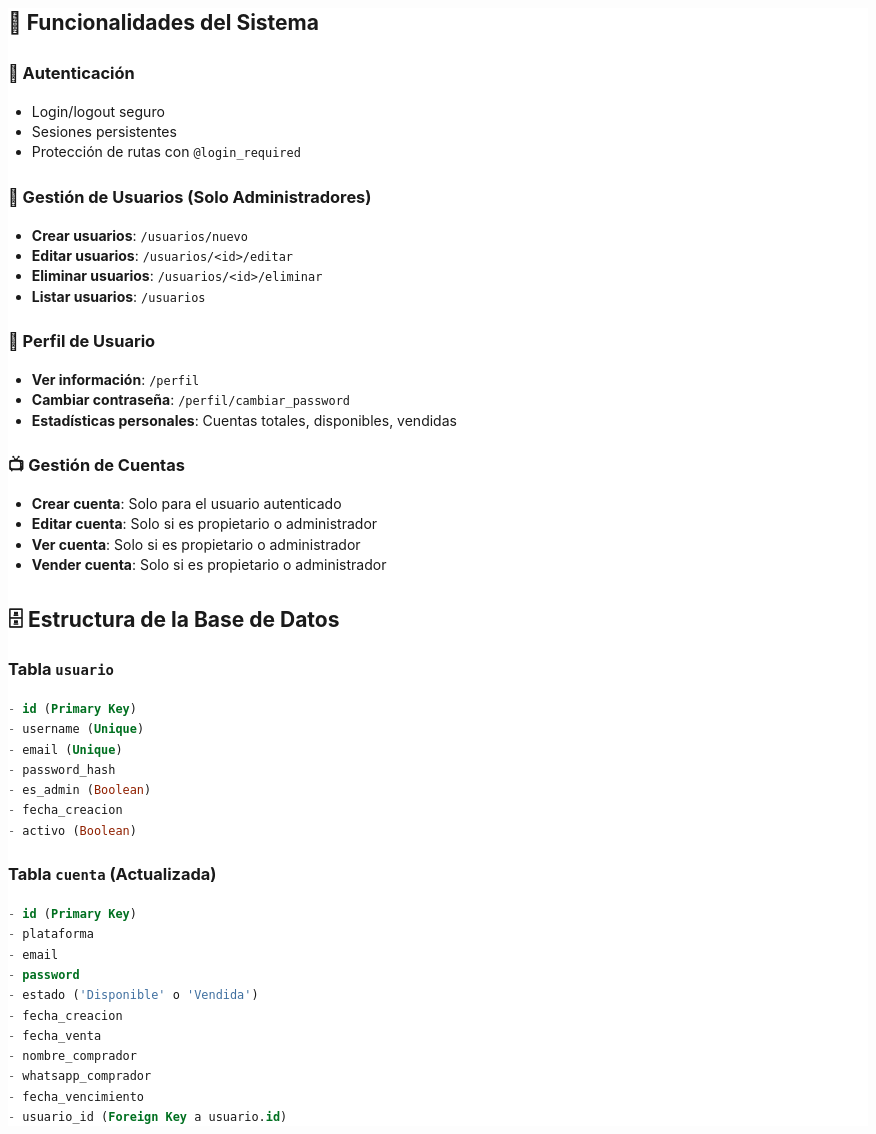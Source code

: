 ## 📱 Funcionalidades del Sistema

### 🔑 Autenticación
- Login/logout seguro
- Sesiones persistentes
- Protección de rutas con `@login_required`

### 👥 Gestión de Usuarios (Solo Administradores)
- **Crear usuarios**: `/usuarios/nuevo`
- **Editar usuarios**: `/usuarios/<id>/editar`
- **Eliminar usuarios**: `/usuarios/<id>/eliminar`
- **Listar usuarios**: `/usuarios`

### 👤 Perfil de Usuario
- **Ver información**: `/perfil`
- **Cambiar contraseña**: `/perfil/cambiar_password`
- **Estadísticas personales**: Cuentas totales, disponibles, vendidas

### 📺 Gestión de Cuentas
- **Crear cuenta**: Solo para el usuario autenticado
- **Editar cuenta**: Solo si es propietario o administrador
- **Ver cuenta**: Solo si es propietario o administrador
- **Vender cuenta**: Solo si es propietario o administrador

## 🗄️ Estructura de la Base de Datos

### Tabla `usuario`
```sql
- id (Primary Key)
- username (Unique)
- email (Unique)
- password_hash
- es_admin (Boolean)
- fecha_creacion
- activo (Boolean)
```

### Tabla `cuenta` (Actualizada)
```sql
- id (Primary Key)
- plataforma
- email
- password
- estado ('Disponible' o 'Vendida')
- fecha_creacion
- fecha_venta
- nombre_comprador
- whatsapp_comprador
- fecha_vencimiento
- usuario_id (Foreign Key a usuario.id)
```
